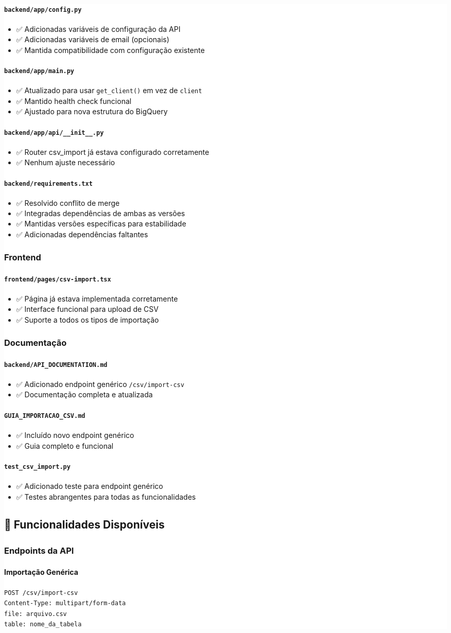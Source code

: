 #### `backend/app/config.py`
- ✅ Adicionadas variáveis de configuração da API
- ✅ Adicionadas variáveis de email (opcionais)
- ✅ Mantida compatibilidade com configuração existente

#### `backend/app/main.py`
- ✅ Atualizado para usar `get_client()` em vez de `client`
- ✅ Mantido health check funcional
- ✅ Ajustado para nova estrutura do BigQuery

#### `backend/app/api/__init__.py`
- ✅ Router csv_import já estava configurado corretamente
- ✅ Nenhum ajuste necessário

#### `backend/requirements.txt`
- ✅ Resolvido conflito de merge
- ✅ Integradas dependências de ambas as versões
- ✅ Mantidas versões específicas para estabilidade
- ✅ Adicionadas dependências faltantes

### **Frontend**

#### `frontend/pages/csv-import.tsx`
- ✅ Página já estava implementada corretamente
- ✅ Interface funcional para upload de CSV
- ✅ Suporte a todos os tipos de importação

### **Documentação**

#### `backend/API_DOCUMENTATION.md`
- ✅ Adicionado endpoint genérico `/csv/import-csv`
- ✅ Documentação completa e atualizada

#### `GUIA_IMPORTACAO_CSV.md`
- ✅ Incluído novo endpoint genérico
- ✅ Guia completo e funcional

#### `test_csv_import.py`
- ✅ Adicionado teste para endpoint genérico
- ✅ Testes abrangentes para todas as funcionalidades

## 🚀 Funcionalidades Disponíveis

### **Endpoints da API**

#### **Importação Genérica**
```
POST /csv/import-csv
Content-Type: multipart/form-data
file: arquivo.csv
table: nome_da_tabela
```
